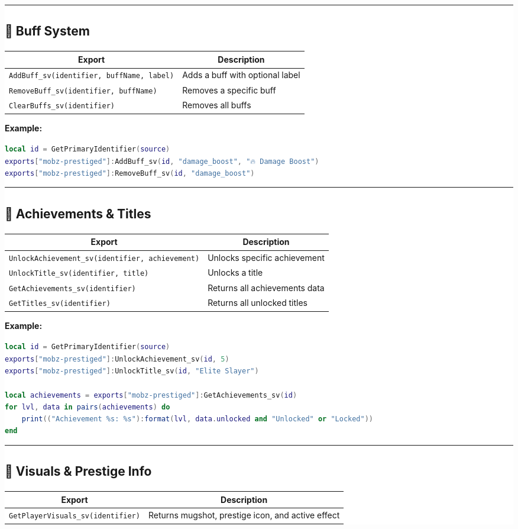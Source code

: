 ---------------------------------------------------------------------------------------------

## 🧪 Buff System

| Export                                    | Description                     |
| ----------------------------------------- | ------------------------------- |
| `AddBuff_sv(identifier, buffName, label)` | Adds a buff with optional label |
| `RemoveBuff_sv(identifier, buffName)`     | Removes a specific buff         |
| `ClearBuffs_sv(identifier)`               | Removes all buffs               |

**Example:**

```lua
local id = GetPrimaryIdentifier(source)
exports["mobz-prestiged"]:AddBuff_sv(id, "damage_boost", "🔥 Damage Boost")
exports["mobz-prestiged"]:RemoveBuff_sv(id, "damage_boost")
```

---------------------------------------------------------------------------------------------

## 🏅 Achievements & Titles

| Export                                          | Description                   |
| ----------------------------------------------- | ----------------------------- |
| `UnlockAchievement_sv(identifier, achievement)` | Unlocks specific achievement  |
| `UnlockTitle_sv(identifier, title)`             | Unlocks a title               |
| `GetAchievements_sv(identifier)`                | Returns all achievements data |
| `GetTitles_sv(identifier)`                      | Returns all unlocked titles   |

**Example:**

```lua
local id = GetPrimaryIdentifier(source)
exports["mobz-prestiged"]:UnlockAchievement_sv(id, 5)
exports["mobz-prestiged"]:UnlockTitle_sv(id, "Elite Slayer")

local achievements = exports["mobz-prestiged"]:GetAchievements_sv(id)
for lvl, data in pairs(achievements) do
    print(("Achievement %s: %s"):format(lvl, data.unlocked and "Unlocked" or "Locked"))
end
```

---------------------------------------------------------------------------------------------

## 👑 Visuals & Prestige Info

| Export                            | Description                                       |
| --------------------------------- | ------------------------------------------------- |
| `GetPlayerVisuals_sv(identifier)` | Returns mugshot, prestige icon, and active effect |
